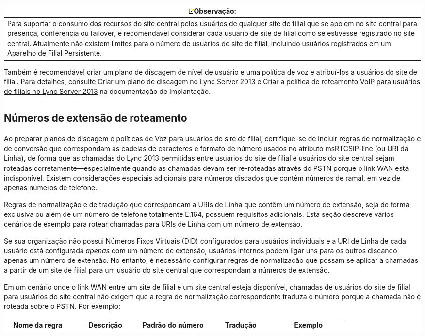 <table>
<thead>
<tr class="header">
<th><img src="images/Gg425756.note(OCS.15).gif" title="note" alt="note" />Observação:</th>
</tr>
</thead>
<tbody>
<tr class="odd">
<td>Para suportar o consumo dos recursos do site central pelos usuários de qualquer site de filial que se apoiem no site central para presença, conferência ou failover, é recomendável considerar cada usuário de site de filial como se estivesse registrado no site central. Atualmente não existem limites para o número de usuários de site de filial, incluindo usuários registrados em um Aparelho de Filial Persistente.</td>
</tr>
</tbody>
</table>


Também é recomendável criar um plano de discagem de nível de usuário e uma política de voz e atribuí-los a usuários do site de filial. Para detalhes, consulte [Criar um plano de discagem no Lync Server 2013](lync-server-2013-create-a-dial-plan.md) e [Criar a política de roteamento VoIP para usuários de filiais no Lync Server 2013](lync-server-2013-create-the-voip-routing-policy-for-branch-users.md) na documentação de Implantação.

## Números de extensão de roteamento

Ao preparar planos de discagem e políticas de Voz para usuários do site de filial, certifique-se de incluir regras de normalização e de conversão que correspondam às cadeias de caracteres e formato de número usados no atributo msRTCSIP-line (ou URI da Linha), de forma que as chamadas do Lync 2013 permitidas entre usuários do site de filial e usuários do site central sejam roteadas corretamente—especialmente quando as chamadas devam ser re-roteadas através do PSTN porque o link WAN está indisponível. Existem considerações especiais adicionais para números discados que contêm números de ramal, em vez de apenas números de telefone.

Regras de normalização e de tradução que correspondam a URIs de Linha que contêm um número de extensão, seja de forma exclusiva ou além de um número de telefone totalmente E.164, possuem requisitos adicionais. Esta seção descreve vários cenários de exemplo para rotear chamadas para URIs de Linha com um número de extensão.

Se sua organização não possui Números Fixos Virtuais (DID) configurados para usuários individuais e a URI de Linha de cada usuário está configurada *apenas* com um número de extensão, usuários internos podem ligar uns para os outros discando apenas um número de extensão. No entanto, é necessário configurar regras de normalização que possam se aplicar a chamadas a partir de um site de filial para um usuário do site central que correspondam a números de extensão.

Em um cenário onde o link WAN entre um site de filial e um site central esteja disponível, chamadas de usuários do site de filial para usuários do site central não exigem que a regra de normalização correspondente traduza o número porque a chamada não é roteada sobre o PSTN. Por exemplo:


<table>
<colgroup>
<col style="width: 20%" />
<col style="width: 20%" />
<col style="width: 20%" />
<col style="width: 20%" />
<col style="width: 20%" />
</colgroup>
<thead>
<tr class="header">
<th>Nome da regra</th>
<th>Descrição</th>
<th>Padrão do número</th>
<th>Tradução</th>
<th>Exemplo</th>